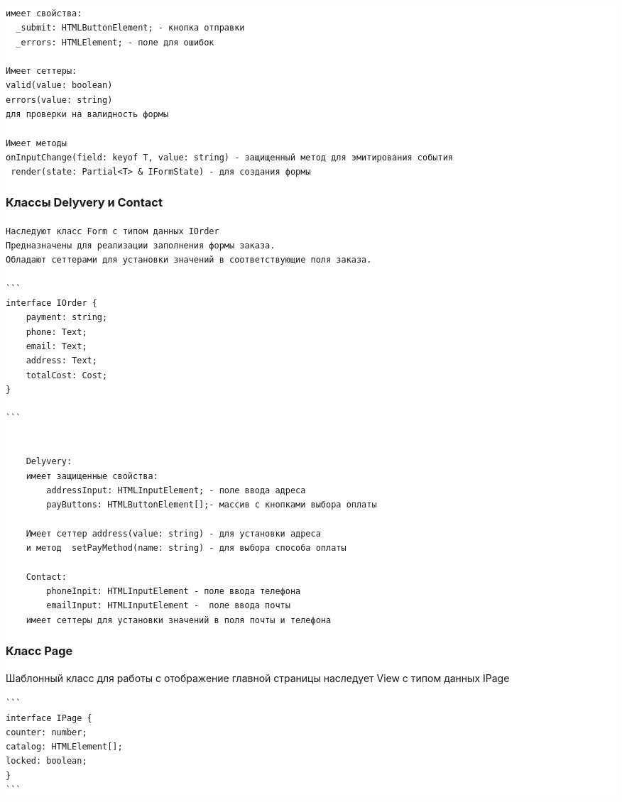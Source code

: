     имеет свойства:
      _submit: HTMLButtonElement; - кнопка отправки
      _errors: HTMLElement; - поле для ошибок

    Имеет сеттеры:
    valid(value: boolean)
    errors(value: string)
    для проверки на валидность формы

    Имеет методы
    onInputChange(field: keyof T, value: string) - защищенный метод для эмитирования события
     render(state: Partial<T> & IFormState) - для создания формы

### Классы Delyvery и Contact
    Наследуют класс Form c типом данных IOrder
    Предназначены для реализации заполнения формы заказа.
    Обладают сеттерами для установки значений в соответствующие поля заказа.

    ```
    interface IOrder {
        payment: string;
        phone: Text;
        email: Text;
        address: Text;
        totalCost: Cost;
    }

    ```


        Delyvery:
        имеет защищенные свойства:
            addressInput: HTMLInputElement; - поле ввода адреса
            payButtons: HTMLButtonElement[];- массив с кнопками выбора оплаты

        Имеет сеттер address(value: string) - для установки адреса
        и метод  setPayMethod(name: string) - для выбора способа оплаты

        Contact:
            phoneInpit: HTMLInputElement - поле ввода телефона
            emailInput: HTMLInputElement -  поле ввода почты
        имеет сеттеры для установки значений в поля почты и телефона 
    
### Класс Page 
Шаблонный класс для работы с отображение главной страницы
наследует View с типом данных IPage

    ```
    interface IPage {
    counter: number;
    catalog: HTMLElement[];
    locked: boolean;
    }
    ```
